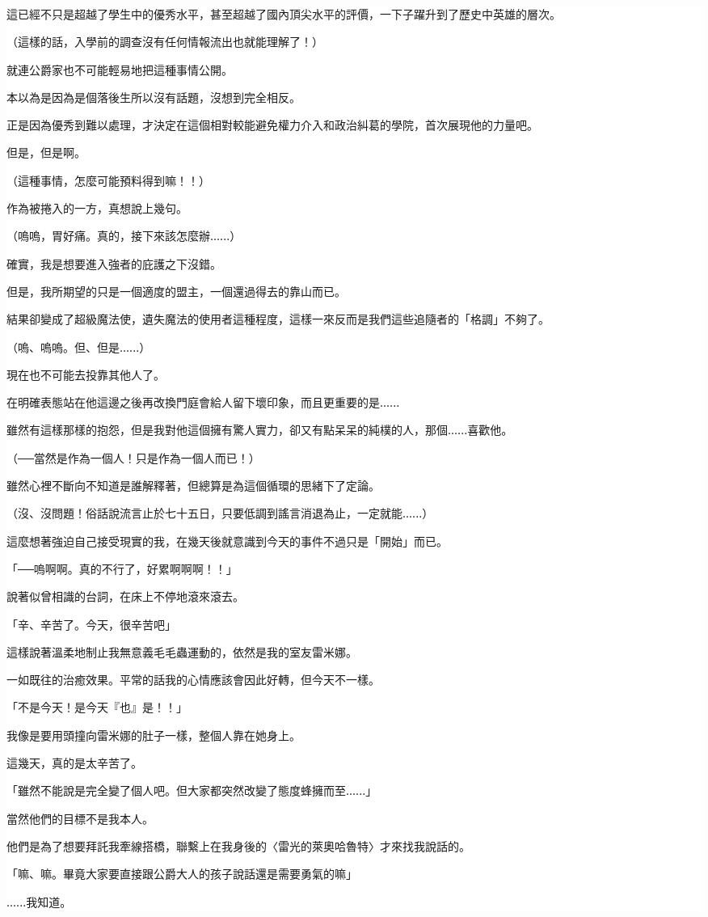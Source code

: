 這已經不只是超越了學生中的優秀水平，甚至超越了國內頂尖水平的評價，一下子躍升到了歷史中英雄的層次。

（這樣的話，入學前的調查沒有任何情報流出也就能理解了！）

就連公爵家也不可能輕易地把這種事情公開。

本以為是因為是個落後生所以沒有話題，沒想到完全相反。

正是因為優秀到難以處理，才決定在這個相對較能避免權力介入和政治糾葛的學院，首次展現他的力量吧。

但是，但是啊。

（這種事情，怎麼可能預料得到嘛！！）

作為被捲入的一方，真想說上幾句。

（嗚嗚，胃好痛。真的，接下來該怎麼辦......）

確實，我是想要進入強者的庇護之下沒錯。

但是，我所期望的只是一個適度的盟主，一個還過得去的靠山而已。

結果卻變成了超級魔法使，遺失魔法的使用者這種程度，這樣一來反而是我們這些追隨者的「格調」不夠了。

（嗚、嗚嗚。但、但是......）

現在也不可能去投靠其他人了。

在明確表態站在他這邊之後再改換門庭會給人留下壞印象，而且更重要的是......

雖然有這樣那樣的抱怨，但是我對他這個擁有驚人實力，卻又有點呆呆的純樸的人，那個......喜歡他。

（──當然是作為一個人！只是作為一個人而已！）

雖然心裡不斷向不知道是誰解釋著，但總算是為這個循環的思緒下了定論。

（沒、沒問題！俗話說流言止於七十五日，只要低調到謠言消退為止，一定就能......）

這麼想著強迫自己接受現實的我，在幾天後就意識到今天的事件不過只是「開始」而已。

「──嗚啊啊。真的不行了，好累啊啊啊！！」

說著似曾相識的台詞，在床上不停地滾來滾去。

「辛、辛苦了。今天，很辛苦吧」

這樣說著溫柔地制止我無意義毛毛蟲運動的，依然是我的室友雷米娜。

一如既往的治癒效果。平常的話我的心情應該會因此好轉，但今天不一樣。

「不是今天！是今天『也』是！！」

我像是要用頭撞向雷米娜的肚子一樣，整個人靠在她身上。

這幾天，真的是太辛苦了。

「雖然不能說是完全變了個人吧。但大家都突然改變了態度蜂擁而至......」

當然他們的目標不是我本人。

他們是為了想要拜託我牽線搭橋，聯繫上在我身後的〈雷光的萊奧哈魯特〉才來找我說話的。

「嘛、嘛。畢竟大家要直接跟公爵大人的孩子說話還是需要勇氣的嘛」

......我知道。
